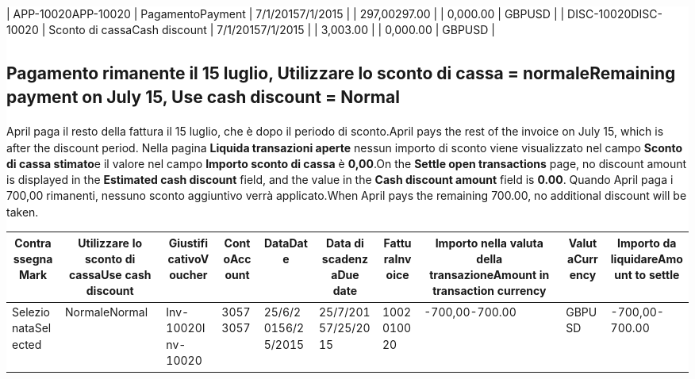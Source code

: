 | <span data-ttu-id="6f865-183">APP-10020</span><span class="sxs-lookup"><span data-stu-id="6f865-183">APP-10020</span></span>  | <span data-ttu-id="6f865-184">Pagamento</span><span class="sxs-lookup"><span data-stu-id="6f865-184">Payment</span></span>          | <span data-ttu-id="6f865-185">7/1/2015</span><span class="sxs-lookup"><span data-stu-id="6f865-185">7/1/2015</span></span>  |         | <span data-ttu-id="6f865-186">297,00</span><span class="sxs-lookup"><span data-stu-id="6f865-186">297.00</span></span>                               |                                       | <span data-ttu-id="6f865-187">0,00</span><span class="sxs-lookup"><span data-stu-id="6f865-187">0.00</span></span>    | <span data-ttu-id="6f865-188">GBP</span><span class="sxs-lookup"><span data-stu-id="6f865-188">USD</span></span>      |
| <span data-ttu-id="6f865-189">DISC-10020</span><span class="sxs-lookup"><span data-stu-id="6f865-189">DISC-10020</span></span> | <span data-ttu-id="6f865-190">Sconto di cassa</span><span class="sxs-lookup"><span data-stu-id="6f865-190">Cash discount</span></span>    | <span data-ttu-id="6f865-191">7/1/2015</span><span class="sxs-lookup"><span data-stu-id="6f865-191">7/1/2015</span></span>  |         | <span data-ttu-id="6f865-192">3,00</span><span class="sxs-lookup"><span data-stu-id="6f865-192">3.00</span></span>                                 |                                       | <span data-ttu-id="6f865-193">0,00</span><span class="sxs-lookup"><span data-stu-id="6f865-193">0.00</span></span>    | <span data-ttu-id="6f865-194">GBP</span><span class="sxs-lookup"><span data-stu-id="6f865-194">USD</span></span>      |

## <a name="remaining-payment-on-july-15-use-cash-discount--normal"></a><span data-ttu-id="6f865-195">Pagamento rimanente il 15 luglio, Utilizzare lo sconto di cassa = normale</span><span class="sxs-lookup"><span data-stu-id="6f865-195">Remaining payment on July 15, Use cash discount = Normal</span></span>
<span data-ttu-id="6f865-196">April paga il resto della fattura il 15 luglio, che è dopo il periodo di sconto.</span><span class="sxs-lookup"><span data-stu-id="6f865-196">April pays the rest of the invoice on July 15, which is after the discount period.</span></span> <span data-ttu-id="6f865-197">Nella pagina **Liquida transazioni aperte** nessun importo di sconto viene visualizzato nel campo **Sconto di cassa stimato**e il valore nel campo **Importo sconto di cassa** è **0,00**.</span><span class="sxs-lookup"><span data-stu-id="6f865-197">On the **Settle open transactions** page, no discount amount is displayed in the **Estimated cash discount** field, and the value in the **Cash discount amount** field is **0.00**.</span></span> <span data-ttu-id="6f865-198">Quando April paga i 700,00 rimanenti, nessuno sconto aggiuntivo verrà applicato.</span><span class="sxs-lookup"><span data-stu-id="6f865-198">When April pays the remaining 700.00, no additional discount will be taken.</span></span>

| <span data-ttu-id="6f865-199">Contrassegna</span><span class="sxs-lookup"><span data-stu-id="6f865-199">Mark</span></span>     | <span data-ttu-id="6f865-200">Utilizzare lo sconto di cassa</span><span class="sxs-lookup"><span data-stu-id="6f865-200">Use cash discount</span></span> | <span data-ttu-id="6f865-201">Giustificativo</span><span class="sxs-lookup"><span data-stu-id="6f865-201">Voucher</span></span>   | <span data-ttu-id="6f865-202">Conto</span><span class="sxs-lookup"><span data-stu-id="6f865-202">Account</span></span> | <span data-ttu-id="6f865-203">Data</span><span class="sxs-lookup"><span data-stu-id="6f865-203">Date</span></span>      | <span data-ttu-id="6f865-204">Data di scadenza</span><span class="sxs-lookup"><span data-stu-id="6f865-204">Due date</span></span>  | <span data-ttu-id="6f865-205">Fattura</span><span class="sxs-lookup"><span data-stu-id="6f865-205">Invoice</span></span> | <span data-ttu-id="6f865-206">Importo nella valuta della transazione</span><span class="sxs-lookup"><span data-stu-id="6f865-206">Amount in transaction currency</span></span> | <span data-ttu-id="6f865-207">Valuta</span><span class="sxs-lookup"><span data-stu-id="6f865-207">Currency</span></span> | <span data-ttu-id="6f865-208">Importo da liquidare</span><span class="sxs-lookup"><span data-stu-id="6f865-208">Amount to settle</span></span> |
|----------|-------------------|-----------|---------|-----------|-----------|---------|--------------------------------|----------|------------------|
| <span data-ttu-id="6f865-209">Selezionata</span><span class="sxs-lookup"><span data-stu-id="6f865-209">Selected</span></span> | <span data-ttu-id="6f865-210">Normale</span><span class="sxs-lookup"><span data-stu-id="6f865-210">Normal</span></span>            | <span data-ttu-id="6f865-211">Inv-10020</span><span class="sxs-lookup"><span data-stu-id="6f865-211">Inv-10020</span></span> | <span data-ttu-id="6f865-212">3057</span><span class="sxs-lookup"><span data-stu-id="6f865-212">3057</span></span>    | <span data-ttu-id="6f865-213">25/6/2015</span><span class="sxs-lookup"><span data-stu-id="6f865-213">6/25/2015</span></span> | <span data-ttu-id="6f865-214">25/7/2015</span><span class="sxs-lookup"><span data-stu-id="6f865-214">7/25/2015</span></span> | <span data-ttu-id="6f865-215">10020</span><span class="sxs-lookup"><span data-stu-id="6f865-215">10020</span></span>   | <span data-ttu-id="6f865-216">-700,00</span><span class="sxs-lookup"><span data-stu-id="6f865-216">-700.00</span></span>                        | <span data-ttu-id="6f865-217">GBP</span><span class="sxs-lookup"><span data-stu-id="6f865-217">USD</span></span>      | <span data-ttu-id="6f865-218">-700,00</span><span class="sxs-lookup"><span data-stu-id="6f865-218">-700.00</span></span>          |
